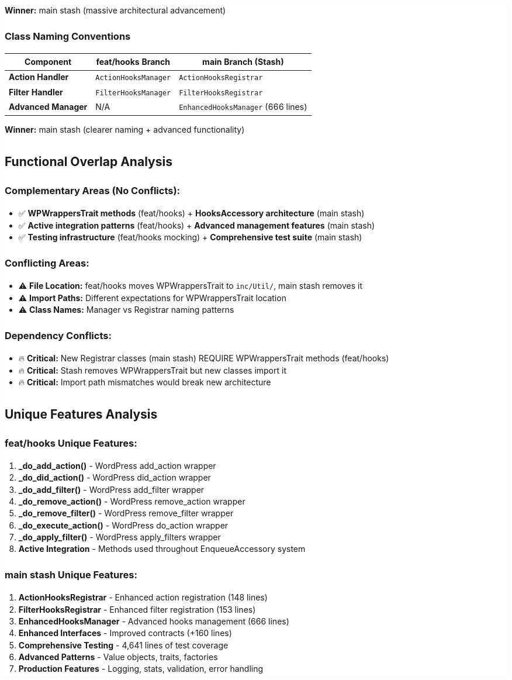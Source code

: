 **Winner:** main stash (massive architectural advancement)

### Class Naming Conventions

| Component            | feat/hooks Branch    | main Branch (Stash)                |
| -------------------- | -------------------- | ---------------------------------- |
| **Action Handler**   | `ActionHooksManager` | `ActionHooksRegistrar`             |
| **Filter Handler**   | `FilterHooksManager` | `FilterHooksRegistrar`             |
| **Advanced Manager** | N/A                  | `EnhancedHooksManager` (666 lines) |

**Winner:** main stash (clearer naming + advanced functionality)

## Functional Overlap Analysis

### **Complementary Areas (No Conflicts):**

- ✅ **WPWrappersTrait methods** (feat/hooks) + **HooksAccessory architecture** (main stash)
- ✅ **Active integration patterns** (feat/hooks) + **Advanced management features** (main stash)
- ✅ **Testing infrastructure** (feat/hooks mocking) + **Comprehensive test suite** (main stash)

### **Conflicting Areas:**

- ⚠️ **File Location:** feat/hooks moves WPWrappersTrait to `inc/Util/`, main stash removes it
- ⚠️ **Import Paths:** Different expectations for WPWrappersTrait location
- ⚠️ **Class Names:** Manager vs Registrar naming patterns

### **Dependency Conflicts:**

- 🔥 **Critical:** New Registrar classes (main stash) REQUIRE WPWrappersTrait methods (feat/hooks)
- 🔥 **Critical:** Stash removes WPWrappersTrait but new classes import it
- 🔥 **Critical:** Import path mismatches would break new architecture

## Unique Features Analysis

### **feat/hooks Unique Features:**

1. **\_do_add_action()** - WordPress add_action wrapper
2. **\_do_did_action()** - WordPress did_action wrapper
3. **\_do_add_filter()** - WordPress add_filter wrapper
4. **\_do_remove_action()** - WordPress remove_action wrapper
5. **\_do_remove_filter()** - WordPress remove_filter wrapper
6. **\_do_execute_action()** - WordPress do_action wrapper
7. **\_do_apply_filter()** - WordPress apply_filters wrapper
8. **Active Integration** - Methods used throughout EnqueueAccessory system

### **main stash Unique Features:**

1. **ActionHooksRegistrar** - Enhanced action registration (148 lines)
2. **FilterHooksRegistrar** - Enhanced filter registration (153 lines)
3. **EnhancedHooksManager** - Advanced hooks management (666 lines)
4. **Enhanced Interfaces** - Improved contracts (+160 lines)
5. **Comprehensive Testing** - 4,641 lines of test coverage
6. **Advanced Patterns** - Value objects, traits, factories
7. **Production Features** - Logging, stats, validation, error handling
